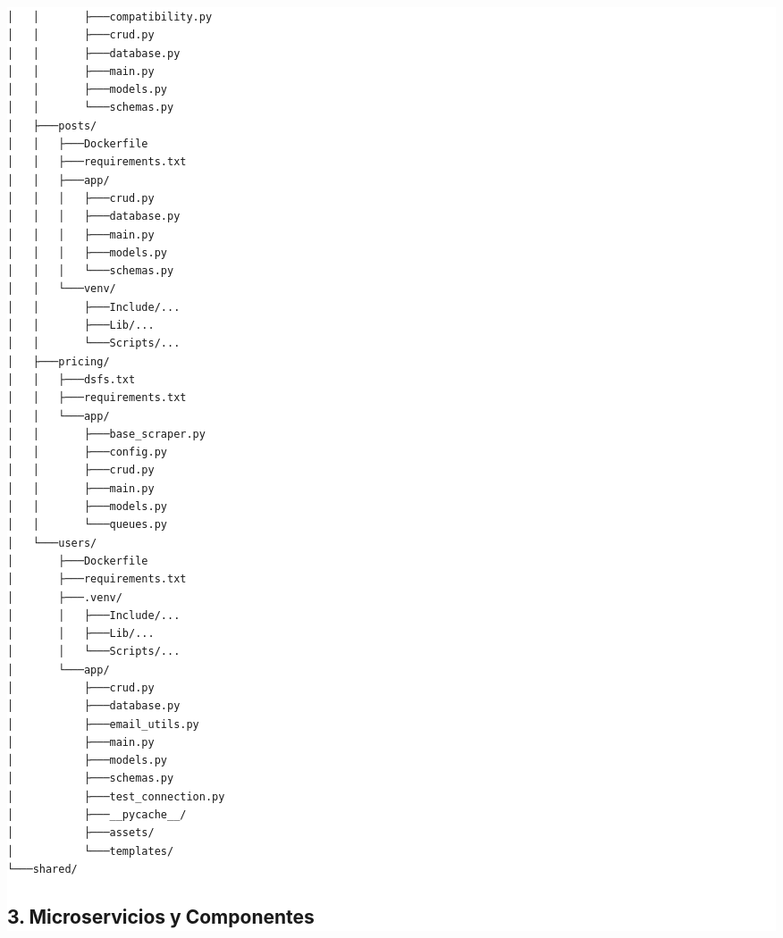 ```
│   │       ├───compatibility.py
│   │       ├───crud.py
│   │       ├───database.py
│   │       ├───main.py
│   │       ├───models.py
│   │       └───schemas.py
│   ├───posts/
│   │   ├───Dockerfile
│   │   ├───requirements.txt
│   │   ├───app/
│   │   │   ├───crud.py
│   │   │   ├───database.py
│   │   │   ├───main.py
│   │   │   ├───models.py
│   │   │   └───schemas.py
│   │   └───venv/
│   │       ├───Include/...
│   │       ├───Lib/...
│   │       └───Scripts/...
│   ├───pricing/
│   │   ├───dsfs.txt
│   │   ├───requirements.txt
│   │   └───app/
│   │       ├───base_scraper.py
│   │       ├───config.py
│   │       ├───crud.py
│   │       ├───main.py
│   │       ├───models.py
│   │       └───queues.py
│   └───users/
│       ├───Dockerfile
│       ├───requirements.txt
│       ├───.venv/
│       │   ├───Include/...
│       │   ├───Lib/...
│       │   └───Scripts/...
│       └───app/
│           ├───crud.py
│           ├───database.py
│           ├───email_utils.py
│           ├───main.py
│           ├───models.py
│           ├───schemas.py
│           ├───test_connection.py
│           ├───__pycache__/
│           ├───assets/
│           └───templates/
└───shared/
```

## 3. Microservicios y Componentes
